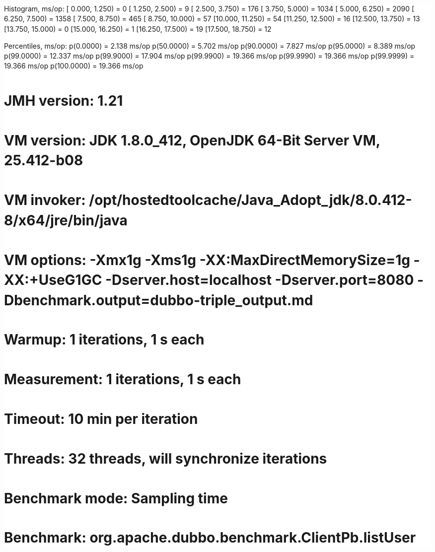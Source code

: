   Histogram, ms/op:
    [ 0.000,  1.250) = 0 
    [ 1.250,  2.500) = 9 
    [ 2.500,  3.750) = 176 
    [ 3.750,  5.000) = 1034 
    [ 5.000,  6.250) = 2090 
    [ 6.250,  7.500) = 1358 
    [ 7.500,  8.750) = 465 
    [ 8.750, 10.000) = 57 
    [10.000, 11.250) = 54 
    [11.250, 12.500) = 16 
    [12.500, 13.750) = 13 
    [13.750, 15.000) = 0 
    [15.000, 16.250) = 1 
    [16.250, 17.500) = 19 
    [17.500, 18.750) = 12 

  Percentiles, ms/op:
      p(0.0000) =      2.138 ms/op
     p(50.0000) =      5.702 ms/op
     p(90.0000) =      7.827 ms/op
     p(95.0000) =      8.389 ms/op
     p(99.0000) =     12.337 ms/op
     p(99.9000) =     17.904 ms/op
     p(99.9900) =     19.366 ms/op
     p(99.9990) =     19.366 ms/op
     p(99.9999) =     19.366 ms/op
    p(100.0000) =     19.366 ms/op


# JMH version: 1.21
# VM version: JDK 1.8.0_412, OpenJDK 64-Bit Server VM, 25.412-b08
# VM invoker: /opt/hostedtoolcache/Java_Adopt_jdk/8.0.412-8/x64/jre/bin/java
# VM options: -Xmx1g -Xms1g -XX:MaxDirectMemorySize=1g -XX:+UseG1GC -Dserver.host=localhost -Dserver.port=8080 -Dbenchmark.output=dubbo-triple_output.md
# Warmup: 1 iterations, 1 s each
# Measurement: 1 iterations, 1 s each
# Timeout: 10 min per iteration
# Threads: 32 threads, will synchronize iterations
# Benchmark mode: Sampling time
# Benchmark: org.apache.dubbo.benchmark.ClientPb.listUser
